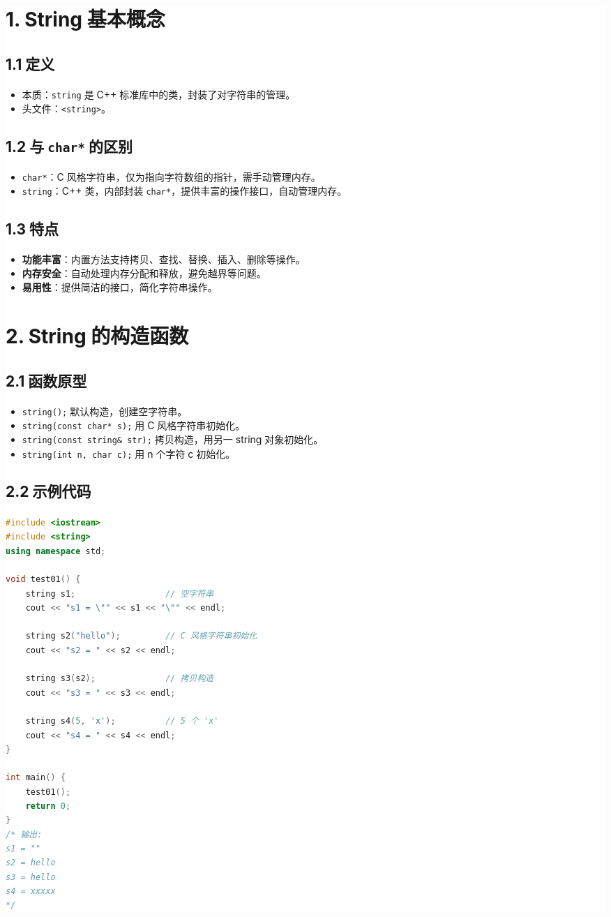 # 1. String 基本概念

## 1.1 定义

+ 本质：`string` 是 C++ 标准库中的类，封装了对字符串的管理。
+ 头文件：`<string>`。

## 1.2 与 `char*` 的区别

+ `char*`：C 风格字符串，仅为指向字符数组的指针，需手动管理内存。
+ `string`：C++ 类，内部封装 `char*`，提供丰富的操作接口，自动管理内存。

## 1.3 特点

+ **功能丰富**：内置方法支持拷贝、查找、替换、插入、删除等操作。
+ **内存安全**：自动处理内存分配和释放，避免越界等问题。
+ **易用性**：提供简洁的接口，简化字符串操作。

# 2. String 的构造函数

## 2.1 函数原型

+ `string();` 默认构造，创建空字符串。
+ `string(const char* s);` 用 C 风格字符串初始化。
+ `string(const string& str);` 拷贝构造，用另一 string 对象初始化。
+ `string(int n, char c);` 用 n 个字符 c 初始化。

## 2.2 示例代码

```c++
#include <iostream>
#include <string>
using namespace std;

void test01() {
    string s1;                  // 空字符串
    cout << "s1 = \"" << s1 << "\"" << endl;

    string s2("hello");         // C 风格字符串初始化
    cout << "s2 = " << s2 << endl;

    string s3(s2);              // 拷贝构造
    cout << "s3 = " << s3 << endl;

    string s4(5, 'x');          // 5 个 'x'
    cout << "s4 = " << s4 << endl;
}

int main() {
    test01();
    return 0;
}
/* 输出:
s1 = ""
s2 = hello
s3 = hello
s4 = xxxxx
*/
```
